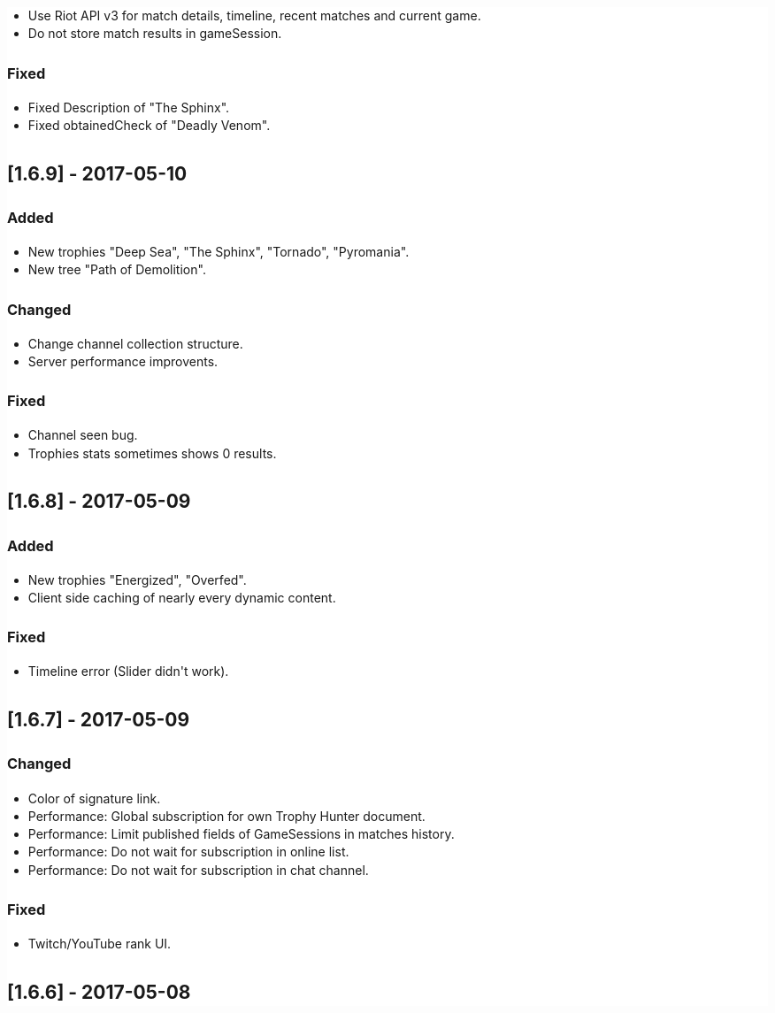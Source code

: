 - Use Riot API v3 for match details, timeline, recent matches and current game.
- Do not store match results in gameSession.

### Fixed

- Fixed Description of "The Sphinx".
- Fixed obtainedCheck of "Deadly Venom".

## [1.6.9] - 2017-05-10

### Added

- New trophies "Deep Sea", "The Sphinx", "Tornado", "Pyromania".
- New tree "Path of Demolition".

### Changed

- Change channel collection structure.
- Server performance improvents.

### Fixed

- Channel seen bug.
- Trophies stats sometimes shows 0 results.

## [1.6.8] - 2017-05-09

### Added

- New trophies "Energized", "Overfed".
- Client side caching of nearly every dynamic content.

### Fixed

- Timeline error (Slider didn't work).

## [1.6.7] - 2017-05-09

### Changed

- Color of signature link.
- Performance: Global subscription for own Trophy Hunter document.
- Performance: Limit published fields of GameSessions in matches history.
- Performance: Do not wait for subscription in online list.
- Performance: Do not wait for subscription in chat channel.

### Fixed

- Twitch/YouTube rank UI.

## [1.6.6] - 2017-05-08
